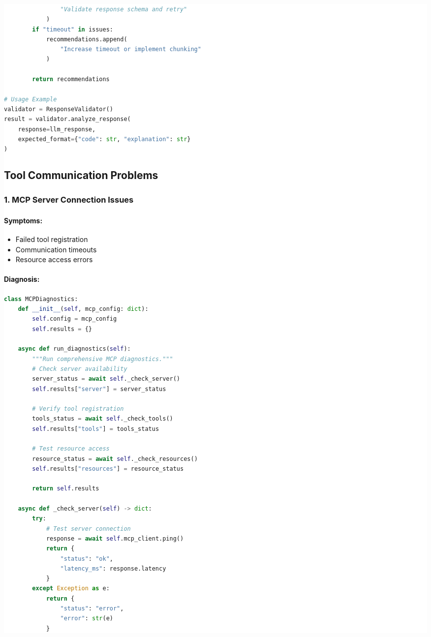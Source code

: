 ```python
                "Validate response schema and retry"
            )
        if "timeout" in issues:
            recommendations.append(
                "Increase timeout or implement chunking"
            )
            
        return recommendations

# Usage Example
validator = ResponseValidator()
result = validator.analyze_response(
    response=llm_response,
    expected_format={"code": str, "explanation": str}
)
```

## Tool Communication Problems

### 1. MCP Server Connection Issues

#### Symptoms:
- Failed tool registration
- Communication timeouts
- Resource access errors

#### Diagnosis:
```python
class MCPDiagnostics:
    def __init__(self, mcp_config: dict):
        self.config = mcp_config
        self.results = {}
    
    async def run_diagnostics(self):
        """Run comprehensive MCP diagnostics."""
        # Check server availability
        server_status = await self._check_server()
        self.results["server"] = server_status
        
        # Verify tool registration
        tools_status = await self._check_tools()
        self.results["tools"] = tools_status
        
        # Test resource access
        resource_status = await self._check_resources()
        self.results["resources"] = resource_status
        
        return self.results
    
    async def _check_server(self) -> dict:
        try:
            # Test server connection
            response = await self.mcp_client.ping()
            return {
                "status": "ok",
                "latency_ms": response.latency
            }
        except Exception as e:
            return {
                "status": "error",
                "error": str(e)
            }
```